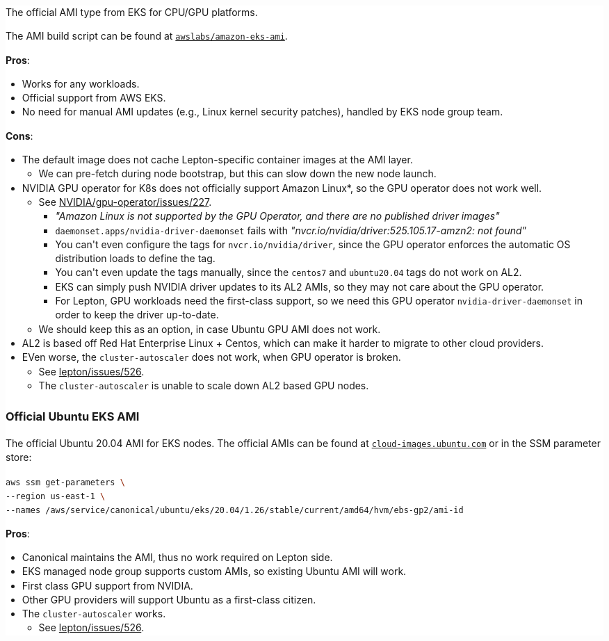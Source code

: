The official AMI type from EKS for CPU/GPU platforms.

The AMI build script can be found at [`awslabs/amazon-eks-ami`](https://github.com/awslabs/amazon-eks-ami).

**Pros**:

- Works for any workloads.
- Official support from AWS EKS.
- No need for manual AMI updates (e.g., Linux kernel security patches), handled by EKS node group team.

**Cons**:

- The default image does not cache Lepton-specific container images at the AMI layer.
  - We can pre-fetch during node bootstrap, but this can slow down the new node launch.
- NVIDIA GPU operator for K8s does not officially support Amazon Linux*, so the GPU operator does not work well.
  - See [NVIDIA/gpu-operator/issues/227](https://github.com/NVIDIA/gpu-operator/issues/227).
    - *"Amazon Linux is not supported by the GPU Operator, and there are no published driver images"*
    - `daemonset.apps/nvidia-driver-daemonset` fails with *"nvcr.io/nvidia/driver:525.105.17-amzn2: not found"*
    - You can't even configure the tags for `nvcr.io/nvidia/driver`, since the GPU operator enforces the automatic OS distribution loads to define the tag.
    - You can't even update the tags manually, since the `centos7` and `ubuntu20.04` tags do not work on AL2.
    - EKS can simply push NVIDIA driver updates to its AL2 AMIs, so they may not care about the GPU operator.
    - For Lepton, GPU workloads need the first-class support, so we need this GPU operator `nvidia-driver-daemonset` in order to keep the driver up-to-date.
  - We should keep this as an option, in case Ubuntu GPU AMI does not work.
- AL2 is based off Red Hat Enterprise Linux + Centos, which can make it harder to migrate to other cloud providers.
- EVen worse, the `cluster-autoscaler` does not work, when GPU operator is broken.
  - See [lepton/issues/526](https://github.com/leptonai/lepton/issues/526).
  - The `cluster-autoscaler` is unable to scale down AL2 based GPU nodes.

### Official Ubuntu EKS AMI

The official Ubuntu 20.04 AMI for EKS nodes. The official AMIs can be found at [`cloud-images.ubuntu.com`](https://cloud-images.ubuntu.com/docs/aws/eks) or in the SSM parameter store:

```bash
aws ssm get-parameters \
--region us-east-1 \
--names /aws/service/canonical/ubuntu/eks/20.04/1.26/stable/current/amd64/hvm/ebs-gp2/ami-id
```

**Pros**:

- Canonical maintains the AMI, thus no work required on Lepton side.
- EKS managed node group supports custom AMIs, so existing Ubuntu AMI will work.
- First class GPU support from NVIDIA.
- Other GPU providers will support Ubuntu as a first-class citizen.
- The `cluster-autoscaler` works.
  - See [lepton/issues/526](https://github.com/leptonai/lepton/issues/526).
